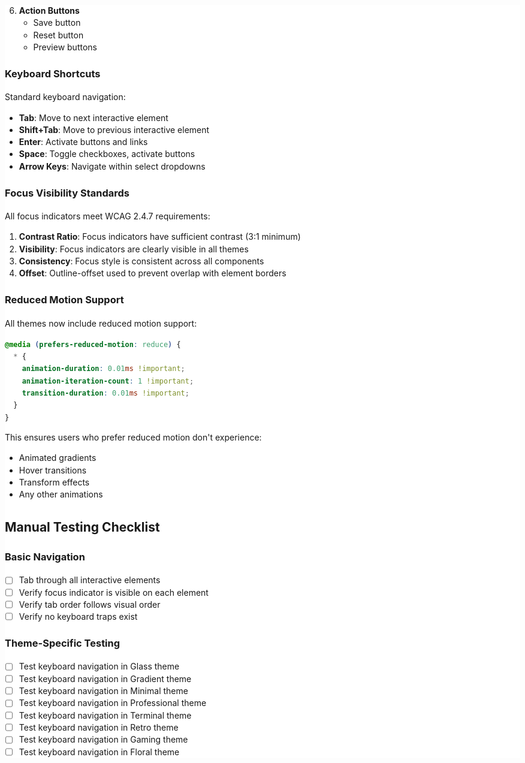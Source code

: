 6. **Action Buttons**
   - Save button
   - Reset button
   - Preview buttons

### Keyboard Shortcuts

Standard keyboard navigation:
- **Tab**: Move to next interactive element
- **Shift+Tab**: Move to previous interactive element
- **Enter**: Activate buttons and links
- **Space**: Toggle checkboxes, activate buttons
- **Arrow Keys**: Navigate within select dropdowns

### Focus Visibility Standards

All focus indicators meet WCAG 2.4.7 requirements:

1. **Contrast Ratio**: Focus indicators have sufficient contrast (3:1 minimum)
2. **Visibility**: Focus indicators are clearly visible in all themes
3. **Consistency**: Focus style is consistent across all components
4. **Offset**: Outline-offset used to prevent overlap with element borders

### Reduced Motion Support

All themes now include reduced motion support:

```css
@media (prefers-reduced-motion: reduce) {
  * {
    animation-duration: 0.01ms !important;
    animation-iteration-count: 1 !important;
    transition-duration: 0.01ms !important;
  }
}
```

This ensures users who prefer reduced motion don't experience:
- Animated gradients
- Hover transitions
- Transform effects
- Any other animations

## Manual Testing Checklist

### Basic Navigation
- [ ] Tab through all interactive elements
- [ ] Verify focus indicator is visible on each element
- [ ] Verify tab order follows visual order
- [ ] Verify no keyboard traps exist

### Theme-Specific Testing
- [ ] Test keyboard navigation in Glass theme
- [ ] Test keyboard navigation in Gradient theme
- [ ] Test keyboard navigation in Minimal theme
- [ ] Test keyboard navigation in Professional theme
- [ ] Test keyboard navigation in Terminal theme
- [ ] Test keyboard navigation in Retro theme
- [ ] Test keyboard navigation in Gaming theme
- [ ] Test keyboard navigation in Floral theme
